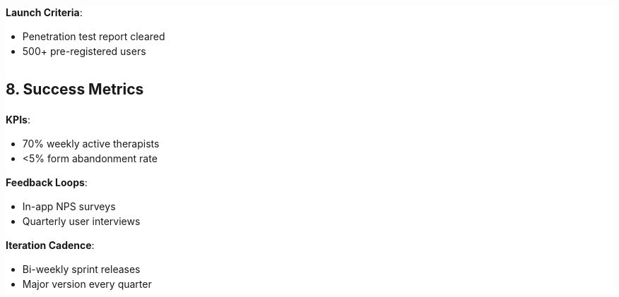**Launch Criteria**:  
- Penetration test report cleared  
- 500+ pre-registered users  

## 8. Success Metrics  
**KPIs**:  
- 70% weekly active therapists  
- <5% form abandonment rate  

**Feedback Loops**:  
- In-app NPS surveys  
- Quarterly user interviews  

**Iteration Cadence**:  
- Bi-weekly sprint releases  
- Major version every quarter  
